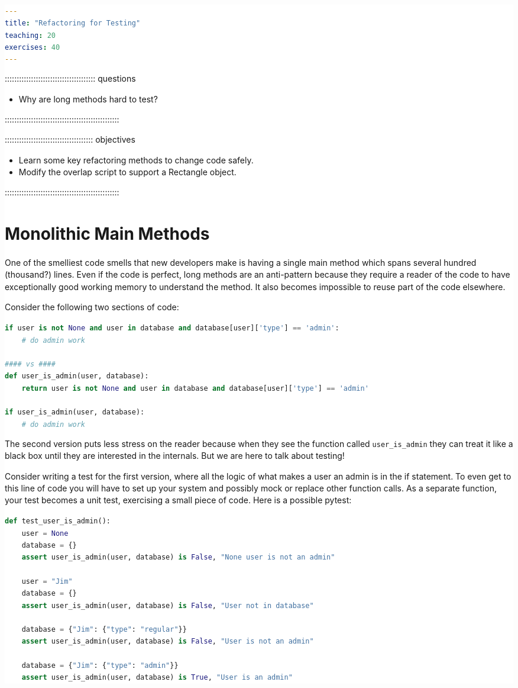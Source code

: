 ```yaml
---
title: "Refactoring for Testing"
teaching: 20
exercises: 40
---
```


:::::::::::::::::::::::::::::::::::::: questions 

- Why are long methods hard to test?


::::::::::::::::::::::::::::::::::::::::::::::::

::::::::::::::::::::::::::::::::::::: objectives

- Learn some key refactoring methods to change code safely.
- Modify the overlap script to support a Rectangle object.

::::::::::::::::::::::::::::::::::::::::::::::::


# Monolithic Main Methods

One of the smelliest code smells that new developers make is having a single
main method which spans several hundred (thousand?) lines.  Even if the code
is perfect, long methods are an anti-pattern because they require a reader of
the code to have exceptionally good working memory to understand the method.
It also becomes impossible to reuse part of the code elsewhere.

Consider the following two sections of code:
```python
if user is not None and user in database and database[user]['type'] == 'admin':
    # do admin work

#### vs ####
def user_is_admin(user, database):
    return user is not None and user in database and database[user]['type'] == 'admin'

if user_is_admin(user, database):
    # do admin work
```

The second version puts less stress on the reader because when they see the
function called `user_is_admin` they can treat it like a black box until they
are interested in the internals.  But we are here to talk about testing!

Consider writing a test for the first version, where all the logic of what
makes a user an admin is in the if statement.  To even get to this line of code
you will have to set up your system and possibly mock or replace other function
calls.  As a separate function, your test becomes a unit test, exercising a
small piece of code.  Here is a possible pytest:
```python
def test_user_is_admin():
    user = None
    database = {}
    assert user_is_admin(user, database) is False, "None user is not an admin"

    user = "Jim"
    database = {}
    assert user_is_admin(user, database) is False, "User not in database"

    database = {"Jim": {"type": "regular"}}
    assert user_is_admin(user, database) is False, "User is not an admin"

    database = {"Jim": {"type": "admin"}}
    assert user_is_admin(user, database) is True, "User is an admin"
```